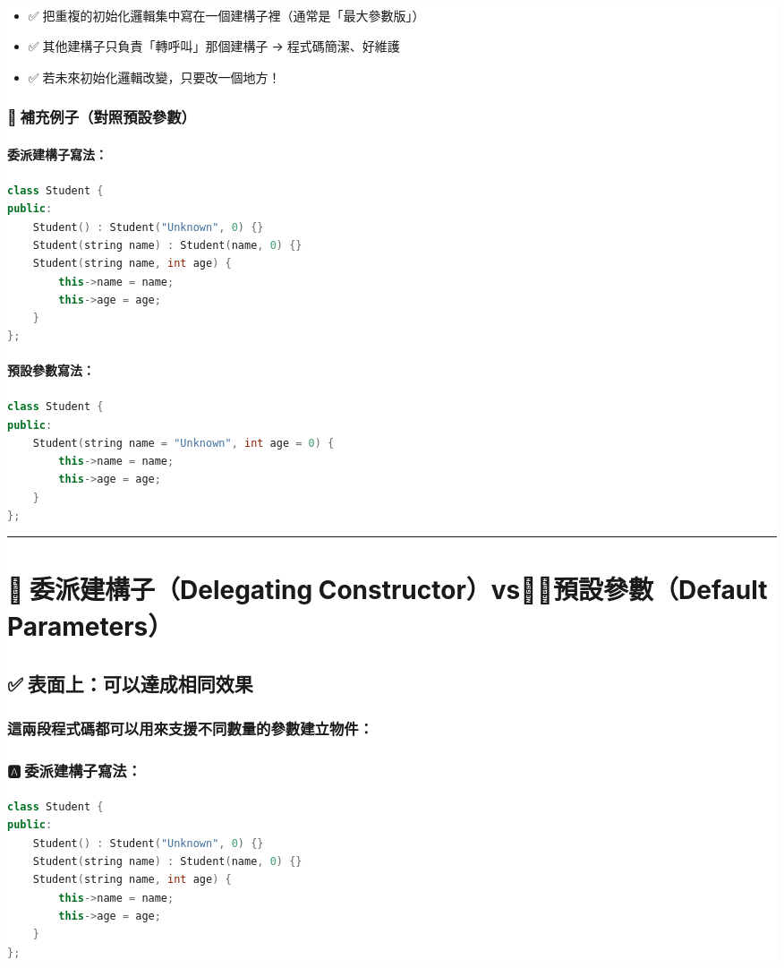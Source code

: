 - ✅ 把重複的初始化邏輯集中寫在一個建構子裡（通常是「最大參數版」）
    
- ✅ 其他建構子只負責「轉呼叫」那個建構子 → 程式碼簡潔、好維護
    
- ✅ 若未來初始化邏輯改變，只要改一個地方！

### 🧪 補充例子（對照預設參數）

#### 委派建構子寫法：
```cpp
class Student {
public:
    Student() : Student("Unknown", 0) {}
    Student(string name) : Student(name, 0) {}
    Student(string name, int age) {
        this->name = name;
        this->age = age;
    }
};

```
#### 預設參數寫法：
```cpp
class Student {
public:
    Student(string name = "Unknown", int age = 0) {
        this->name = name;
        this->age = age;
    }
};
```
---
# 🥊 委派建構子（Delegating Constructor）vs🧙‍♂️預設參數（Default Parameters）

## ✅ 表面上：**可以達成相同效果**

### 這兩段程式碼**都可以用來支援不同數量的參數建立物件**：

### 🅰️ 委派建構子寫法：
```cpp
class Student {
public:
    Student() : Student("Unknown", 0) {}
    Student(string name) : Student(name, 0) {}
    Student(string name, int age) {
        this->name = name;
        this->age = age;
    }
};
```
